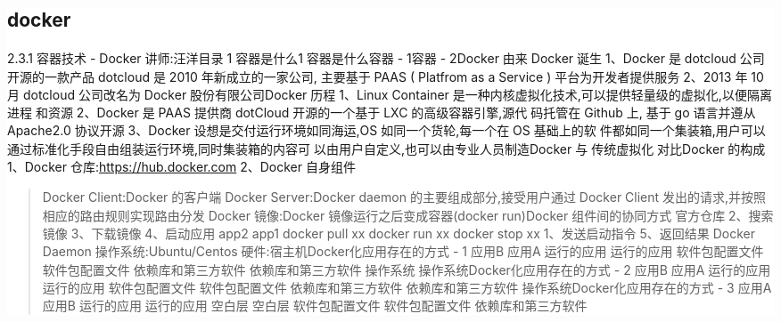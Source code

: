 
## docker




2.3.1 容器技术 - Docker
讲师:汪洋目录
1
容器是什么1
容器是什么容器 - 1容器 - 2Docker 由来
Docker 诞生
1、Docker 是 dotcloud 公司开源的一款产品 dotcloud 是 2010 年新成立的一家公司,
主要基于 PAAS ( Platfrom as a Service ) 平台为开发者提供服务
2、2013 年 10 月 dotcloud 公司改名为 Docker 股份有限公司Docker 历程
1、Linux Container
是一种内核虚拟化技术,可以提供轻量级的虚拟化,以便隔离进程
和资源
2、Docker
是
PAAS
提供商 dotCloud
开源的一个基于 LXC 的高级容器引擎,源代
码托管在 Github 上, 基于 go 语言并遵从 Apache2.0 协议开源
3、Docker 设想是交付运行环境如同海运,OS 如同一个货轮,每一个在 OS 基础上的软
件都如同一个集装箱,用户可以通过标准化手段自由组装运行环境,同时集装箱的内容可
以由用户自定义,也可以由专业人员制造Docker 与 传统虚拟化 对比Docker 的构成
1、Docker 仓库:https://hub.docker.com
2、Docker 自身组件
> Docker Client:Docker 的客户端
> Docker Server:Docker daemon 的主要组成部分,接受用户通过 Docker Client
发出的请求,并按照相应的路由规则实现路由分发
> Docker 镜像:Docker 镜像运行之后变成容器(docker run)Docker 组件间的协同方式
官方仓库
2、搜索镜像
3、下载镜像
4、启动应用
app2
app1
docker pull xx
docker run xx
docker stop xx
1、发送启动指令
5、返回结果
Docker Daemon
操作系统:Ubuntu/Centos
硬件:宿主机Docker化应用存在的方式 - 1
应用B
应用A
运行的应用 运行的应用
软件包配置文件 软件包配置文件
依赖库和第三方软件 依赖库和第三方软件
操作系统 操作系统Docker化应用存在的方式 - 2
应用B
应用A
运行的应用 运行的应用
软件包配置文件 软件包配置文件
依赖库和第三方软件 依赖库和第三方软件
操作系统Docker化应用存在的方式 - 3
应用A
应用B
运行的应用 运行的应用
空白层 空白层
软件包配置文件 软件包配置文件
依赖库和第三方软件